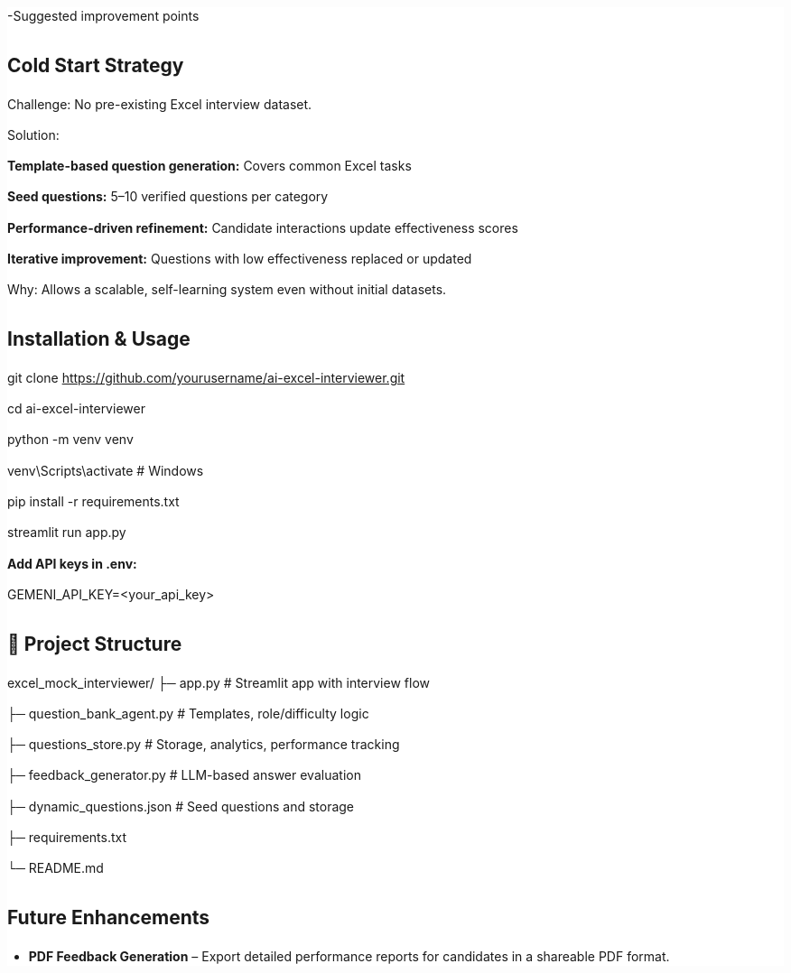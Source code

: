   -Suggested improvement points


## Cold Start Strategy

Challenge: No pre-existing Excel interview dataset.

Solution:

**Template-based question generation:** Covers common Excel tasks

**Seed questions:** 5–10 verified questions per category

**Performance-driven refinement:** Candidate interactions update effectiveness scores

**Iterative improvement:** Questions with low effectiveness replaced or updated

Why:
Allows a scalable, self-learning system even without initial datasets.

## Installation & Usage
git clone https://github.com/yourusername/ai-excel-interviewer.git

cd ai-excel-interviewer

python -m venv venv

venv\Scripts\activate         # Windows

pip install -r requirements.txt

streamlit run app.py


**Add API keys in .env:**

GEMENI_API_KEY=<your_api_key>

## 📂 Project Structure
excel_mock_interviewer/
├─ app.py                 # Streamlit app with interview flow

├─ question_bank_agent.py # Templates, role/difficulty logic

├─ questions_store.py     # Storage, analytics, performance tracking

├─ feedback_generator.py  # LLM-based answer evaluation

├─ dynamic_questions.json # Seed questions and storage

├─ requirements.txt

└─ README.md

##  Future Enhancements

- **PDF Feedback Generation** – Export detailed performance reports for candidates in a shareable PDF format.
  